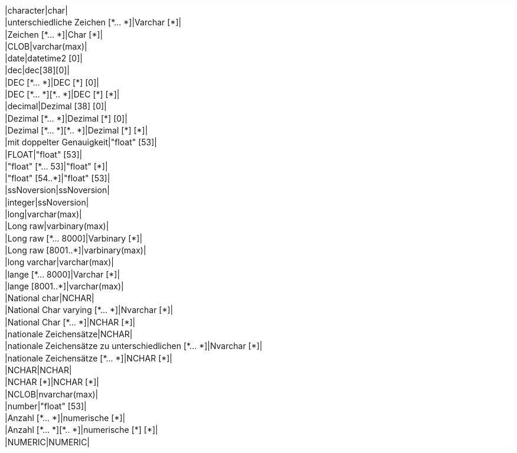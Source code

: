 |character|char|  
|unterschiedliche Zeichen [\*... \*]|Varchar [\*]|  
|Zeichen [\*... \*]|Char [\*]|  
|CLOB|varchar(max)|  
|date|datetime2 [0]|  
|dec|dec[38][0]|  
|DEC [\*... \*]|DEC [\*] [0]|  
|DEC [\*... \*][\*.. \*]|DEC [\*] [\*]|  
|decimal|Dezimal [38] [0]|  
|Dezimal [\*... \*]|Dezimal [\*] [0]|  
|Dezimal [\*... \*][\*.. \*]|Dezimal [\*] [\*]|  
|mit doppelter Genauigkeit|"float" [53]|  
|FLOAT|"float" [53]|  
|"float" [\*... 53]|"float" [\*]|  
|"float" [54..\*]|"float" [53]|  
|ssNoversion|ssNoversion|  
|integer|ssNoversion|  
|long|varchar(max)|  
|Long raw|varbinary(max)|  
|Long raw [\*... 8000]|Varbinary [\*]|  
|Long raw [8001..\*]|varbinary(max)|  
|long varchar|varchar(max)|  
|lange [\*... 8000]|Varchar [\*]|  
|lange [8001..\*]|varchar(max)|  
|National char|NCHAR|  
|National Char varying [\*... \*]|Nvarchar [\*]|  
|National Char [\*... \*]|NCHAR [\*]|  
|nationale Zeichensätze|NCHAR|  
|nationale Zeichensätze zu unterschiedlichen [\*... \*]|Nvarchar [\*]|  
|nationale Zeichensätze [\*... \*]|NCHAR [\*]|  
|NCHAR|NCHAR|  
|NCHAR [\*]|NCHAR [\*]|  
|NCLOB|nvarchar(max)|  
|number|"float" [53]|  
|Anzahl [\*... \*]|numerische [\*]|  
|Anzahl [\*... \*][\*.. \*]|numerische [\*] [\*]|  
|NUMERIC|NUMERIC|  